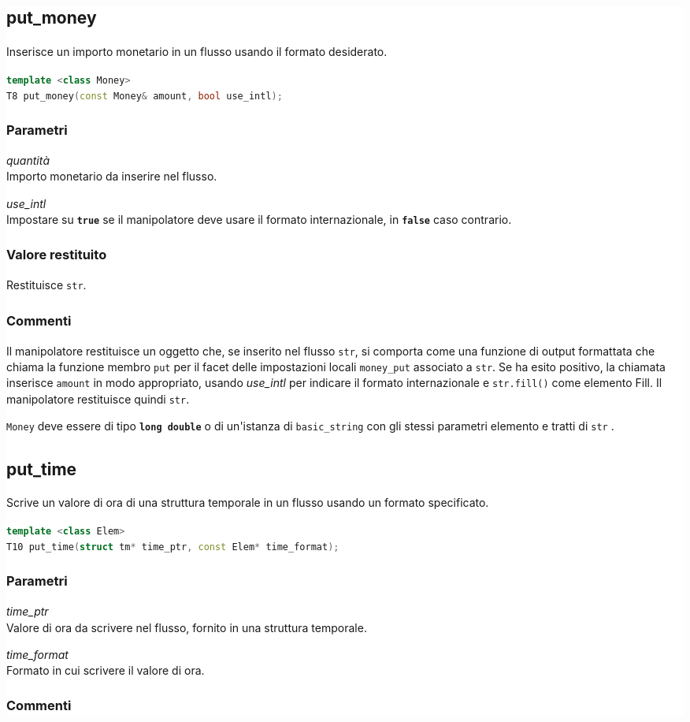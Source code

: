 ## <a name="put_money"></a><a name="iomanip_put_money"></a> put_money

Inserisce un importo monetario in un flusso usando il formato desiderato.

```cpp
template <class Money>
T8 put_money(const Money& amount, bool use_intl);
```

### <a name="parameters"></a>Parametri

*quantità*\
Importo monetario da inserire nel flusso.

*use_intl*\
Impostare su **`true`** se il manipolatore deve usare il formato internazionale, in **`false`** caso contrario.

### <a name="return-value"></a>Valore restituito

Restituisce `str`.

### <a name="remarks"></a>Commenti

Il manipolatore restituisce un oggetto che, se inserito nel flusso `str`, si comporta come una funzione di output formattata che chiama la funzione membro `put` per il facet delle impostazioni locali `money_put` associato a `str`. Se ha esito positivo, la chiamata inserisce `amount` in modo appropriato, usando *use_intl* per indicare il formato internazionale e `str.fill()` come elemento Fill. Il manipolatore restituisce quindi `str`.

`Money` deve essere di tipo **`long double`** o di un'istanza di `basic_string` con gli stessi parametri elemento e tratti di `str` .

## <a name="put_time"></a><a name="iomanip_put_time"></a> put_time

Scrive un valore di ora di una struttura temporale in un flusso usando un formato specificato.

```cpp
template <class Elem>
T10 put_time(struct tm* time_ptr, const Elem* time_format);
```

### <a name="parameters"></a>Parametri

*time_ptr*\
Valore di ora da scrivere nel flusso, fornito in una struttura temporale.

*time_format*\
Formato in cui scrivere il valore di ora.

### <a name="remarks"></a>Commenti
